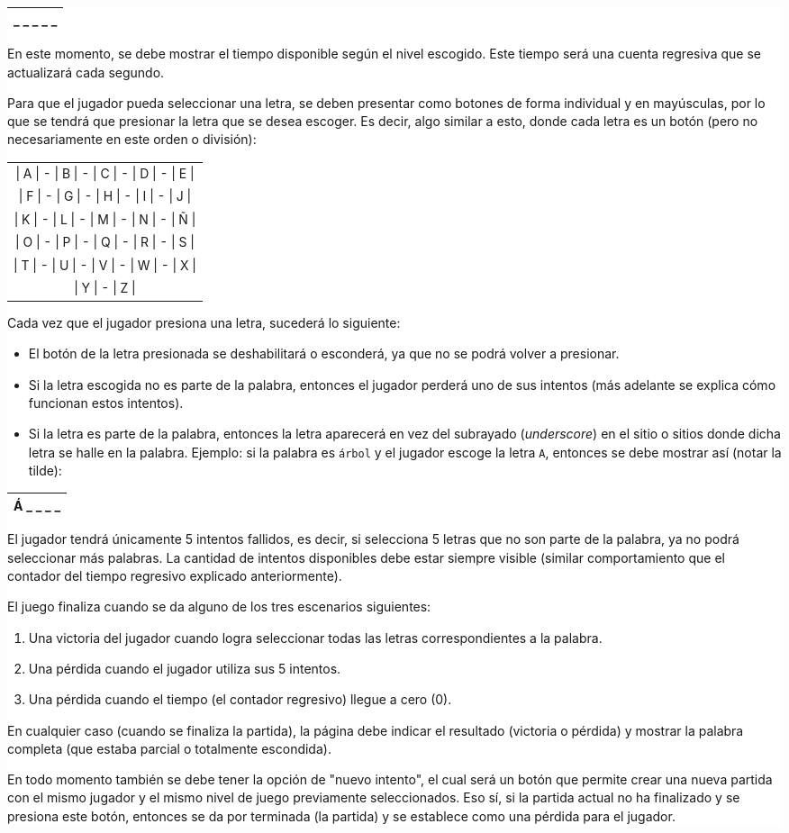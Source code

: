 | \_ \_ \_ \_ \_ |
| :------------: |

En este momento, se debe mostrar el tiempo disponible según el nivel escogido. Este tiempo será una cuenta regresiva que se actualizará cada segundo.

Para que el jugador pueda seleccionar una letra, se deben presentar como botones de forma individual y en mayúsculas, por lo que se tendrá que presionar la letra que se desea escoger. Es decir, algo similar a esto, donde cada letra es un botón (pero no necesariamente en este orden o división):

|                                                 |
| :---------------------------------------------: |
| \| A \| - \| B \| - \| C \| - \| D \| - \| E \| |
| \| F \| - \| G \| - \| H \| - \| I \| - \| J \| |
| \| K \| - \| L \| - \| M \| - \| N \| - \| Ñ \| |
| \| O \| - \| P \| - \| Q \| - \| R \| - \| S \| |
| \| T \| - \| U \| - \| V \| - \| W \| - \| X \| |
|                \| Y \| - \| Z \|                |

Cada vez que el jugador presiona una letra, sucederá lo siguiente:

- El botón de la letra presionada se deshabilitará o esconderá, ya que no se podrá volver a presionar.

- Si la letra escogida no es parte de la palabra, entonces el jugador perderá uno de sus intentos (más adelante se explica cómo funcionan estos intentos).

- Si la letra es parte de la palabra, entonces la letra aparecerá en vez del subrayado (_underscore_) en el sitio o sitios donde dicha letra se halle en la palabra. Ejemplo: si la palabra es `árbol` y el jugador escoge la letra `A`, entonces se debe mostrar así (notar la tilde):

| Á \_ \_ \_ \_ |
| :-----------: |

El jugador tendrá únicamente 5 intentos fallidos, es decir, si selecciona 5 letras que no son parte de la palabra, ya no podrá seleccionar más palabras. La cantidad de intentos disponibles debe estar siempre visible (similar comportamiento que el contador del tiempo regresivo explicado anteriormente).

El juego finaliza cuando se da alguno de los tres escenarios siguientes:

1. Una victoria del jugador cuando logra seleccionar todas las letras correspondientes a la palabra.

2. Una pérdida cuando el jugador utiliza sus 5 intentos.

3. Una pérdida cuando el tiempo (el contador regresivo) llegue a cero (0).

En cualquier caso (cuando se finaliza la partida), la página debe indicar el resultado (victoria o pérdida) y mostrar la palabra completa (que estaba parcial o totalmente escondida).

En todo momento también se debe tener la opción de "nuevo intento", el cual será un botón que permite crear una nueva partida con el mismo jugador y el mismo nivel de juego previamente seleccionados. Eso sí, si la partida actual no ha finalizado y se presiona este botón, entonces se da por terminada (la partida) y se establece como una pérdida para el jugador.
